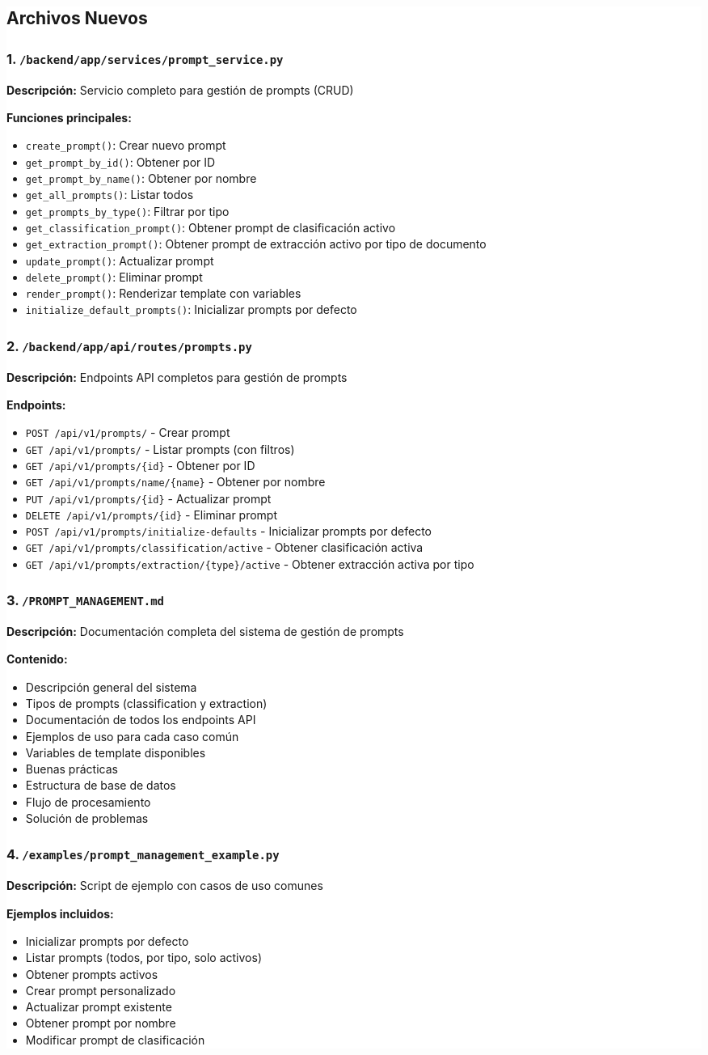 ## Archivos Nuevos

### 1. `/backend/app/services/prompt_service.py`
**Descripción:** Servicio completo para gestión de prompts (CRUD)

**Funciones principales:**
- `create_prompt()`: Crear nuevo prompt
- `get_prompt_by_id()`: Obtener por ID
- `get_prompt_by_name()`: Obtener por nombre
- `get_all_prompts()`: Listar todos
- `get_prompts_by_type()`: Filtrar por tipo
- `get_classification_prompt()`: Obtener prompt de clasificación activo
- `get_extraction_prompt()`: Obtener prompt de extracción activo por tipo de documento
- `update_prompt()`: Actualizar prompt
- `delete_prompt()`: Eliminar prompt
- `render_prompt()`: Renderizar template con variables
- `initialize_default_prompts()`: Inicializar prompts por defecto

### 2. `/backend/app/api/routes/prompts.py`
**Descripción:** Endpoints API completos para gestión de prompts

**Endpoints:**
- `POST /api/v1/prompts/` - Crear prompt
- `GET /api/v1/prompts/` - Listar prompts (con filtros)
- `GET /api/v1/prompts/{id}` - Obtener por ID
- `GET /api/v1/prompts/name/{name}` - Obtener por nombre
- `PUT /api/v1/prompts/{id}` - Actualizar prompt
- `DELETE /api/v1/prompts/{id}` - Eliminar prompt
- `POST /api/v1/prompts/initialize-defaults` - Inicializar prompts por defecto
- `GET /api/v1/prompts/classification/active` - Obtener clasificación activa
- `GET /api/v1/prompts/extraction/{type}/active` - Obtener extracción activa por tipo

### 3. `/PROMPT_MANAGEMENT.md`
**Descripción:** Documentación completa del sistema de gestión de prompts

**Contenido:**
- Descripción general del sistema
- Tipos de prompts (classification y extraction)
- Documentación de todos los endpoints API
- Ejemplos de uso para cada caso común
- Variables de template disponibles
- Buenas prácticas
- Estructura de base de datos
- Flujo de procesamiento
- Solución de problemas

### 4. `/examples/prompt_management_example.py`
**Descripción:** Script de ejemplo con casos de uso comunes

**Ejemplos incluidos:**
- Inicializar prompts por defecto
- Listar prompts (todos, por tipo, solo activos)
- Obtener prompts activos
- Crear prompt personalizado
- Actualizar prompt existente
- Obtener prompt por nombre
- Modificar prompt de clasificación
